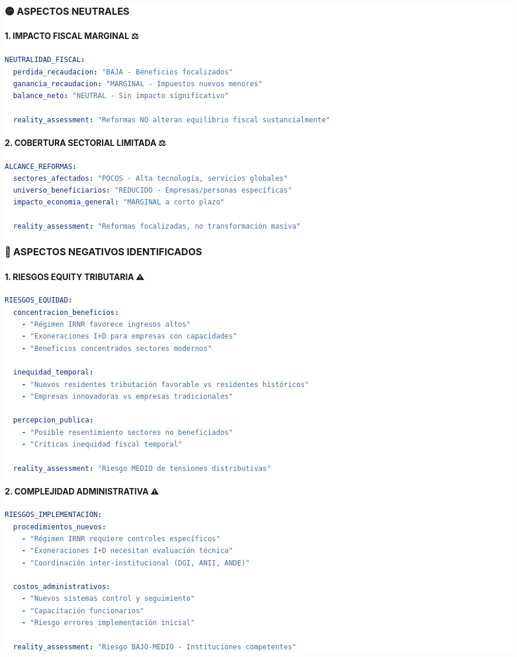 ### **🟡 ASPECTOS NEUTRALES**

#### **1. IMPACTO FISCAL MARGINAL** ⚖️
```yaml
NEUTRALIDAD_FISCAL:
  perdida_recaudacion: "BAJA - Beneficios focalizados"
  ganancia_recaudacion: "MARGINAL - Impuestos nuevos menores"  
  balance_neto: "NEUTRAL - Sin impacto significativo"
  
  reality_assessment: "Reformas NO alteran equilibrio fiscal sustancialmente"
```

#### **2. COBERTURA SECTORIAL LIMITADA** ⚖️
```yaml
ALCANCE_REFORMAS:
  sectores_afectados: "POCOS - Alta tecnología, servicios globales"
  universo_beneficiarios: "REDUCIDO - Empresas/personas específicas" 
  impacto_economia_general: "MARGINAL a corto plazo"
  
  reality_assessment: "Reformas focalizadas, no transformación masiva"
```

### **🔴 ASPECTOS NEGATIVOS IDENTIFICADOS**

#### **1. RIESGOS EQUITY TRIBUTARIA** ⚠️
```yaml
RIESGOS_EQUIDAD:
  concentracion_beneficios:
    - "Régimen IRNR favorece ingresos altos"
    - "Exoneraciones I+D para empresas con capacidades"
    - "Beneficios concentrados sectores modernos"
    
  inequidad_temporal:
    - "Nuevos residentes tributación favorable vs residentes históricos"
    - "Empresas innovadoras vs empresas tradicionales"
    
  percepcion_publica:
    - "Posible resentimiento sectores no beneficiados"  
    - "Críticas inequidad fiscal temporal"
    
  reality_assessment: "Riesgo MEDIO de tensiones distributivas"
```

#### **2. COMPLEJIDAD ADMINISTRATIVA** ⚠️
```yaml
RIESGOS_IMPLEMENTACION:
  procedimientos_nuevos:
    - "Régimen IRNR requiere controles específicos"
    - "Exoneraciones I+D necesitan evaluación técnica"
    - "Coordinación inter-institucional (DGI, ANII, ANDE)"
    
  costos_administrativos:
    - "Nuevos sistemas control y seguimiento"
    - "Capacitación funcionarios"  
    - "Riesgo errores implementación inicial"
    
  reality_assessment: "Riesgo BAJO-MEDIO - Instituciones competentes"
```
